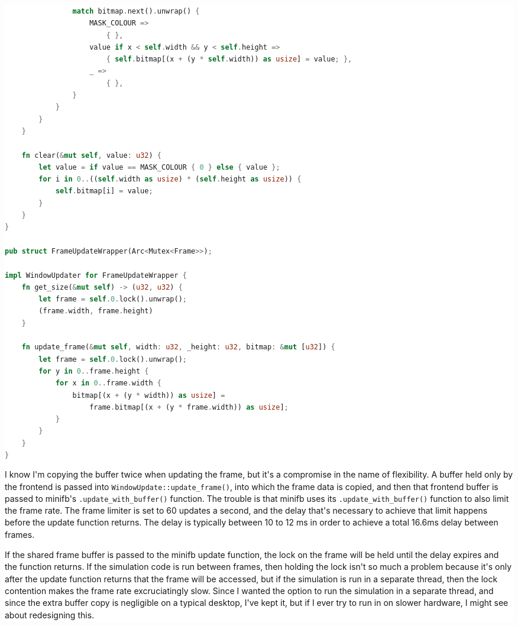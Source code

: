 ```rust
                match bitmap.next().unwrap() {
                    MASK_COLOUR =>
                        { },
                    value if x < self.width && y < self.height =>
                        { self.bitmap[(x + (y * self.width)) as usize] = value; },
                    _ =>
                        { },
                }
            }
        }
    }

    fn clear(&mut self, value: u32) {
        let value = if value == MASK_COLOUR { 0 } else { value };
        for i in 0..((self.width as usize) * (self.height as usize)) {
            self.bitmap[i] = value;
        }
    }
}

pub struct FrameUpdateWrapper(Arc<Mutex<Frame>>);

impl WindowUpdater for FrameUpdateWrapper {
    fn get_size(&mut self) -> (u32, u32) {
        let frame = self.0.lock().unwrap();
        (frame.width, frame.height)
    }

    fn update_frame(&mut self, width: u32, _height: u32, bitmap: &mut [u32]) {
        let frame = self.0.lock().unwrap();
        for y in 0..frame.height {
            for x in 0..frame.width {
                bitmap[(x + (y * width)) as usize] =
                    frame.bitmap[(x + (y * frame.width)) as usize];
            }
        }
    }
}
```

I know I'm copying the buffer twice when updating the frame, but it's a compromise in the name of
flexibility.  A buffer held only by the frontend is passed into `WindowUpdate::update_frame()`, into
which the frame data is copied, and then that frontend buffer is passed to minifb's
`.update_with_buffer()` function.  The trouble is that minifb uses its `.update_with_buffer()`
function to also limit the frame rate.  The frame limiter is set to 60 updates a second, and the
delay that's necessary to achieve that limit happens before the update function returns.  The delay
is typically between 10 to 12 ms in order to achieve a total 16.6ms delay between frames.

If the shared frame buffer is passed to the minifb update function, the lock on the frame will be
held until the delay expires and the function returns.  If the simulation code is run between
frames, then holding the lock isn't so much a problem because it's only after the update function
returns that the frame will be accessed, but if the simulation is run in a separate thread, then the
lock contention makes the frame rate excruciatingly slow.  Since I wanted the option to run the
simulation in a separate thread, and since the extra buffer copy is negligible on a typical desktop,
I've kept it, but if I ever try to run in on slower hardware, I might see about redesigning this.
